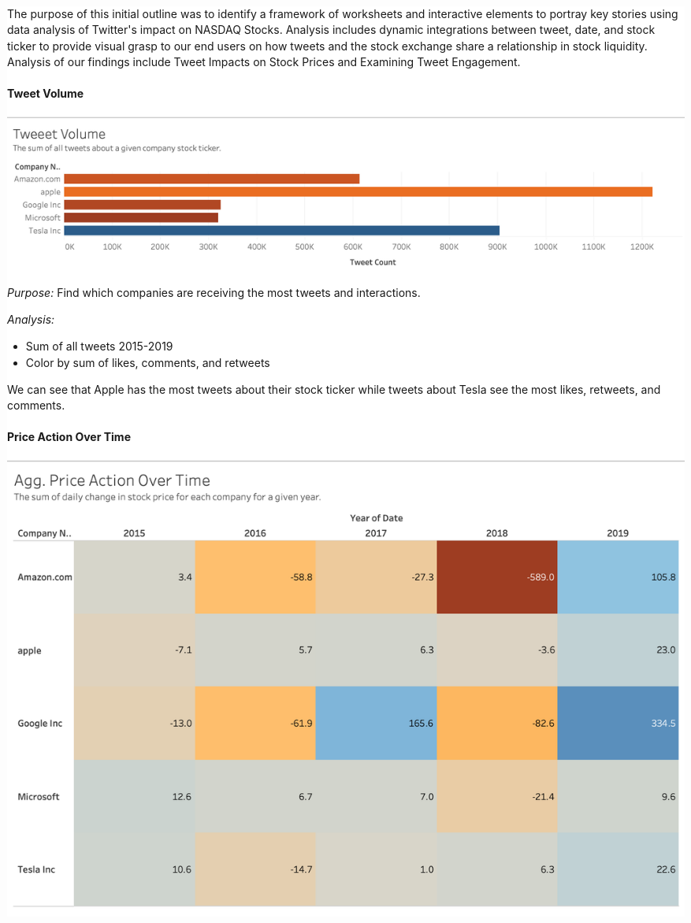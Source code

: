 The purpose of this initial outline was to identify a framework of worksheets and interactive elements to portray key stories using data analysis of Twitter's impact on NASDAQ Stocks. Analysis includes dynamic integrations between tweet, date, and stock ticker to provide visual grasp to our end users on how tweets and the stock exchange share a relationship in stock liquidity. Analysis of our findings include Tweet Impacts on Stock Prices and Examining Tweet Engagement. 

#### Tweet Volume

![tweet_volume.png](analysis_images/tweet_volume.png) 

*Purpose:* Find which companies are receiving the most tweets and interactions. 

*Analysis:* 
- Sum of all tweets 2015-2019 
- Color by sum of likes, comments, and retweets 

We can see that Apple has the most tweets about their stock ticker while tweets about Tesla see the most likes, retweets, and comments. 

#### Price Action Over Time 

![heat_map.png](analysis_images/heat_map.png) 
